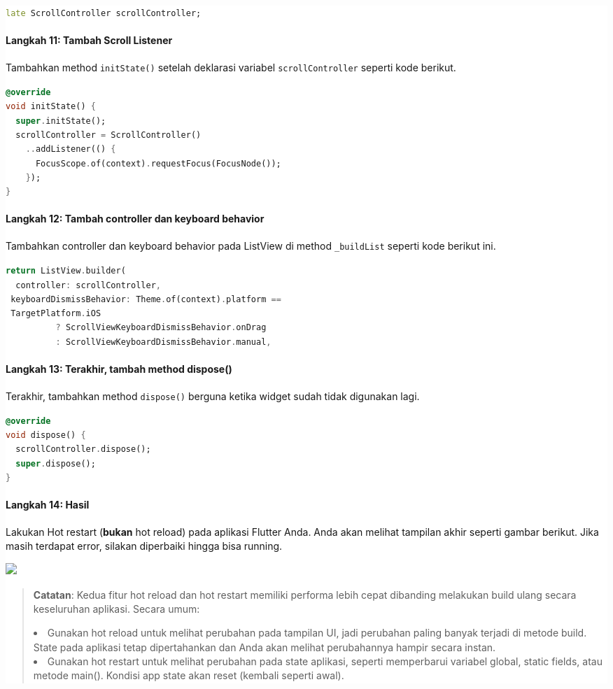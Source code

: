 ```dart
late ScrollController scrollController;
```

#### Langkah 11: Tambah Scroll Listener

Tambahkan method `initState()` setelah deklarasi variabel `scrollController` seperti kode berikut.

```dart
@override
void initState() {
  super.initState();
  scrollController = ScrollController()
    ..addListener(() {
      FocusScope.of(context).requestFocus(FocusNode());
    });
}
```

#### Langkah 12: Tambah controller dan keyboard behavior

Tambahkan controller dan keyboard behavior pada ListView di method `_buildList` seperti kode berikut ini.

```dart
return ListView.builder(
  controller: scrollController,
 keyboardDismissBehavior: Theme.of(context).platform ==
 TargetPlatform.iOS
          ? ScrollViewKeyboardDismissBehavior.onDrag
          : ScrollViewKeyboardDismissBehavior.manual,
```

#### Langkah 13: Terakhir, tambah method dispose()

Terakhir, tambahkan method `dispose()` berguna ketika widget sudah tidak digunakan lagi.

```dart
@override
void dispose() {
  scrollController.dispose();
  super.dispose();
}
```

#### Langkah 14: Hasil

Lakukan Hot restart (**bukan** hot reload) pada aplikasi Flutter Anda. Anda akan melihat tampilan akhir seperti gambar berikut. Jika masih terdapat error, silakan diperbaiki hingga bisa running.

<img src="https://jti-polinema.github.io/flutter-codelab/10-basic-state/img//110c35948b40a145.png" height=400px>

> **Catatan**: Kedua fitur hot reload dan hot restart memiliki performa lebih cepat dibanding melakukan build ulang secara keseluruhan aplikasi. Secara umum:
>
> <li>Gunakan hot reload untuk melihat perubahan pada tampilan UI, jadi perubahan paling banyak terjadi di metode build. State pada aplikasi tetap dipertahankan dan Anda akan melihat perubahannya hampir secara instan.</li>
> <li>Gunakan hot restart untuk melihat perubahan pada state aplikasi, seperti memperbarui variabel global, static fields, atau metode main(). Kondisi app state akan reset (kembali seperti awal).</li>
